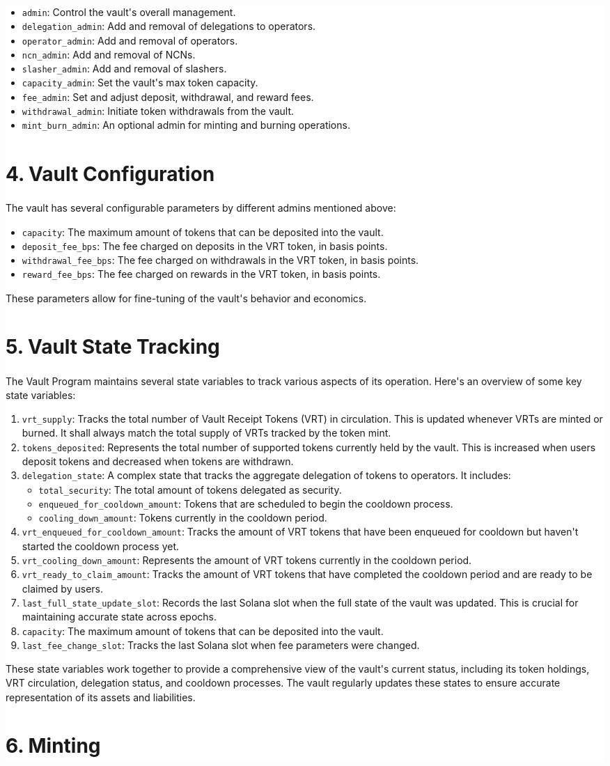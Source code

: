 - `admin`: Control the vault's overall management.
- `delegation_admin`: Add and removal of delegations to operators.
- `operator_admin`: Add and removal of operators.
- `ncn_admin`: Add and removal of NCNs.
- `slasher_admin`: Add and removal of slashers.
- `capacity_admin`: Set the vault's max token capacity.
- `fee_admin`: Set and adjust deposit, withdrawal, and reward fees.
- `withdrawal_admin`: Initiate token withdrawals from the vault.
- `mint_burn_admin`: An optional admin for minting and burning operations.

# 4. Vault Configuration

The vault has several configurable parameters by different admins mentioned above:

- `capacity`: The maximum amount of tokens that can be deposited into the vault.
- `deposit_fee_bps`: The fee charged on deposits in the VRT token, in basis points.
- `withdrawal_fee_bps`: The fee charged on withdrawals in the VRT token, in basis points.
- `reward_fee_bps`: The fee charged on rewards in the VRT token, in basis points.

These parameters allow for fine-tuning of the vault's behavior and economics.

# 5. Vault State Tracking
The Vault Program maintains several state variables to track various aspects of its operation. Here's an overview of some key state variables:

1. `vrt_supply`: Tracks the total number of Vault Receipt Tokens (VRT) in circulation. This is updated whenever VRTs are minted or burned. It shall always match the total supply of VRTs tracked by the token mint.
2. `tokens_deposited`: Represents the total number of supported tokens currently held by the vault. This is increased when users deposit tokens and decreased when tokens are withdrawn.
3. `delegation_state`: A complex state that tracks the aggregate delegation of tokens to operators. It includes:
   - `total_security`: The total amount of tokens delegated as security.
   - `enqueued_for_cooldown_amount`: Tokens that are scheduled to begin the cooldown process.
   - `cooling_down_amount`: Tokens currently in the cooldown period.
4. `vrt_enqueued_for_cooldown_amount`: Tracks the amount of VRT tokens that have been enqueued for cooldown but haven't started the cooldown process yet.
5. `vrt_cooling_down_amount`: Represents the amount of VRT tokens currently in the cooldown period.
6. `vrt_ready_to_claim_amount`: Tracks the amount of VRT tokens that have completed the cooldown period and are ready to be claimed by users.
7. `last_full_state_update_slot`: Records the last Solana slot when the full state of the vault was updated. This is crucial for maintaining accurate state across epochs.
8. `capacity`: The maximum amount of tokens that can be deposited into the vault.
9. `last_fee_change_slot`: Tracks the last Solana slot when fee parameters were changed.

These state variables work together to provide a comprehensive view of the vault's current status, including its token holdings, VRT circulation, delegation status, and cooldown processes. The vault regularly updates these states to ensure accurate representation of its assets and liabilities.

# 6. Minting
